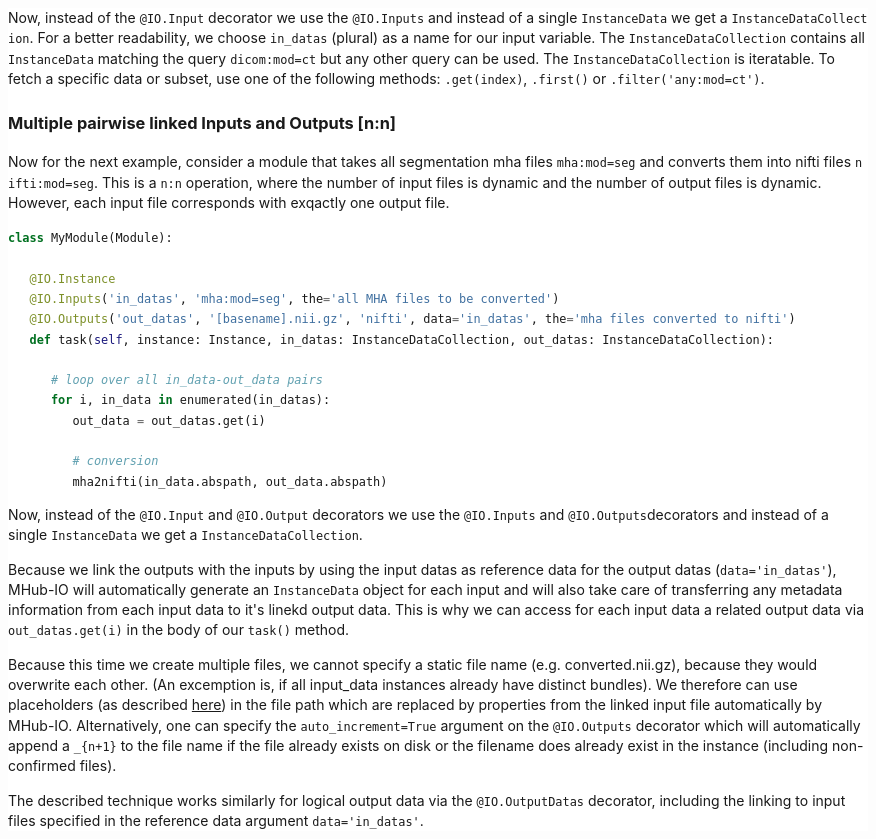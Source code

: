 
Now, instead of the `@IO.Input` decorator we use the `@IO.Inputs` and instead of a single `InstanceData` we get a `InstanceDataCollection`. For a better readability, we choose `in_datas` (plural) as a name for our input variable. The `InstanceDataCollection` contains all `InstanceData` matching the query `dicom:mod=ct` but any other query can be used. The `InstanceDataCollection` is iteratable. To fetch a specific data or subset, use one of the following methods: `.get(index)`, `.first()` or `.filter('any:mod=ct')`.

### Multiple pairwise linked Inputs and Outputs [n:n]

Now for the next example, consider a module that takes all segmentation mha files `mha:mod=seg` and converts them into nifti files `nifti:mod=seg`. This is a `n:n` operation, where the number of input files is dynamic and the number of output files is dynamic. However, each input file corresponds with exqactly one output file.

```Python
class MyModule(Module):

   @IO.Instance
   @IO.Inputs('in_datas', 'mha:mod=seg', the='all MHA files to be converted')
   @IO.Outputs('out_datas', '[basename].nii.gz', 'nifti', data='in_datas', the='mha files converted to nifti')
   def task(self, instance: Instance, in_datas: InstanceDataCollection, out_datas: InstanceDataCollection):
     
      # loop over all in_data-out_data pairs
      for i, in_data in enumerated(in_datas):
         out_data = out_datas.get(i)
      
         # conversion 
         mha2nifti(in_data.abspath, out_data.abspath)

```

Now, instead of the `@IO.Input` and `@IO.Output` decorators we use the `@IO.Inputs` and `@IO.Outputs`decorators and instead of a single `InstanceData` we get a `InstanceDataCollection`.

Because we link the outputs with the inputs by using the input datas as reference data for the output datas (`data='in_datas'`), MHub-IO will automatically generate an `InstanceData` object for each input and will also take care of transferring any metadata information from each input data to it's linekd output data. This is why we can access for each input data a related output data via `out_datas.get(i)` in the body of our `task()` method.

Because this time we create multiple files, we cannot specify a static file name (e.g. converted.nii.gz), because they would overwrite each other. (An excemption is, if all input_data instances already have distinct bundles). We therefore can use placeholders (as described [here](https://github.com/MHubAI/documentation/blob/main/documentation/mhubio/mhubio_modules.md#dataorganizer)) in the file path which are replaced by properties from the linked input file automatically by MHub-IO. Alternatively, one can specify the `auto_increment=True` argument on the `@IO.Outputs` decorator which will automatically append a `_{n+1}` to the file name if the file already exists on disk or the filename does already exist in the instance (including non-confirmed files).

The described technique works similarly for logical output data via the `@IO.OutputDatas` decorator, including the linking to input files specified in the reference data argument `data='in_datas'`.
